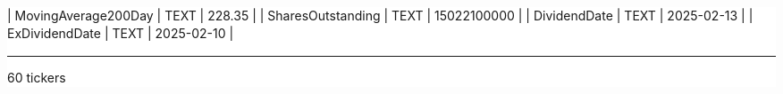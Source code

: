 | MovingAverage200Day | TEXT | 228.35 |
| SharesOutstanding | TEXT | 15022100000 |
| DividendDate | TEXT | 2025-02-13 |
| ExDividendDate | TEXT | 2025-02-10 |

---

60 tickers